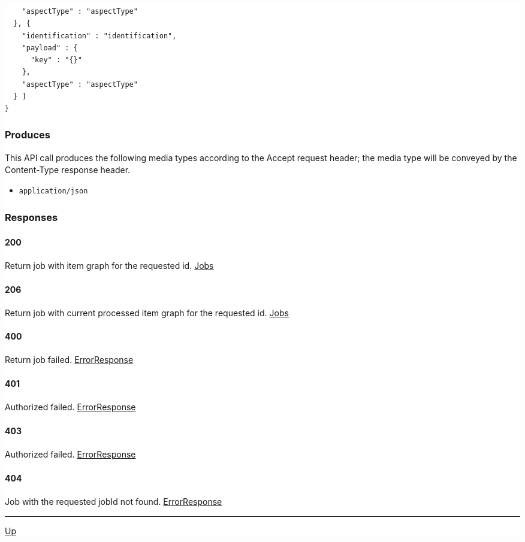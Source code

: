         "aspectType" : "aspectType"
      }, {
        "identification" : "identification",
        "payload" : {
          "key" : "{}"
        },
        "aspectType" : "aspectType"
      } ]
    }

### Produces

This API call produces the following media types according to the <span class="header">Accept</span> request header;
the media type will be conveyed by the <span class="header">Content-Type</span> response header.

-   `application/json`

### Responses

#### 200

Return job with item graph for the requested id.
[Jobs](#Jobs)

#### 206

Return job with current processed item graph for the requested id.
[Jobs](#Jobs)

#### 400

Return job failed.
[ErrorResponse](#ErrorResponse)

#### 401

Authorized failed.
[ErrorResponse](#ErrorResponse)

#### 403

Authorized failed.
[ErrorResponse](#ErrorResponse)

#### 404

Job with the requested jobId not found.
[ErrorResponse](#ErrorResponse)

------------------------------------------------------------------------

<span id="getJobsByJobStates"></span>

<a href="#__Methods" class="up">Up</a>
